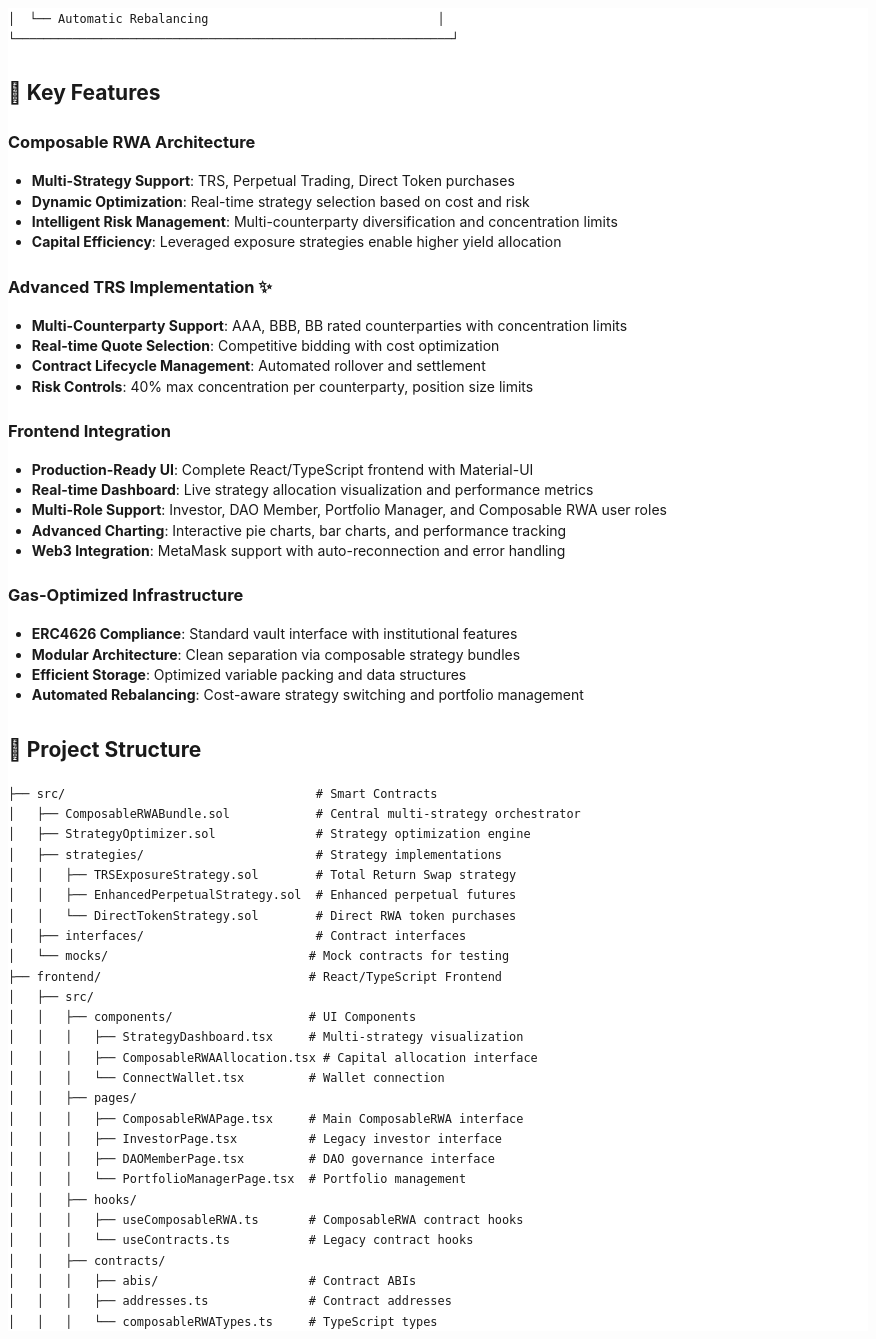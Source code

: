 ```
│  └── Automatic Rebalancing                                │
└─────────────────────────────────────────────────────────────┘
```

## 🚀 Key Features

### Composable RWA Architecture
- **Multi-Strategy Support**: TRS, Perpetual Trading, Direct Token purchases
- **Dynamic Optimization**: Real-time strategy selection based on cost and risk
- **Intelligent Risk Management**: Multi-counterparty diversification and concentration limits
- **Capital Efficiency**: Leveraged exposure strategies enable higher yield allocation

### Advanced TRS Implementation ✨ 
- **Multi-Counterparty Support**: AAA, BBB, BB rated counterparties with concentration limits
- **Real-time Quote Selection**: Competitive bidding with cost optimization
- **Contract Lifecycle Management**: Automated rollover and settlement
- **Risk Controls**: 40% max concentration per counterparty, position size limits

### Frontend Integration
- **Production-Ready UI**: Complete React/TypeScript frontend with Material-UI
- **Real-time Dashboard**: Live strategy allocation visualization and performance metrics
- **Multi-Role Support**: Investor, DAO Member, Portfolio Manager, and Composable RWA user roles
- **Advanced Charting**: Interactive pie charts, bar charts, and performance tracking
- **Web3 Integration**: MetaMask support with auto-reconnection and error handling

### Gas-Optimized Infrastructure
- **ERC4626 Compliance**: Standard vault interface with institutional features
- **Modular Architecture**: Clean separation via composable strategy bundles
- **Efficient Storage**: Optimized variable packing and data structures
- **Automated Rebalancing**: Cost-aware strategy switching and portfolio management

## 📁 Project Structure

```
├── src/                                   # Smart Contracts
│   ├── ComposableRWABundle.sol            # Central multi-strategy orchestrator
│   ├── StrategyOptimizer.sol              # Strategy optimization engine
│   ├── strategies/                        # Strategy implementations
│   │   ├── TRSExposureStrategy.sol        # Total Return Swap strategy
│   │   ├── EnhancedPerpetualStrategy.sol  # Enhanced perpetual futures
│   │   └── DirectTokenStrategy.sol        # Direct RWA token purchases
│   ├── interfaces/                        # Contract interfaces
│   └── mocks/                            # Mock contracts for testing
├── frontend/                             # React/TypeScript Frontend
│   ├── src/
│   │   ├── components/                   # UI Components
│   │   │   ├── StrategyDashboard.tsx     # Multi-strategy visualization
│   │   │   ├── ComposableRWAAllocation.tsx # Capital allocation interface
│   │   │   └── ConnectWallet.tsx         # Wallet connection
│   │   ├── pages/
│   │   │   ├── ComposableRWAPage.tsx     # Main ComposableRWA interface
│   │   │   ├── InvestorPage.tsx          # Legacy investor interface
│   │   │   ├── DAOMemberPage.tsx         # DAO governance interface
│   │   │   └── PortfolioManagerPage.tsx  # Portfolio management
│   │   ├── hooks/
│   │   │   ├── useComposableRWA.ts       # ComposableRWA contract hooks
│   │   │   └── useContracts.ts           # Legacy contract hooks
│   │   ├── contracts/
│   │   │   ├── abis/                     # Contract ABIs
│   │   │   ├── addresses.ts              # Contract addresses
│   │   │   └── composableRWATypes.ts     # TypeScript types
```
